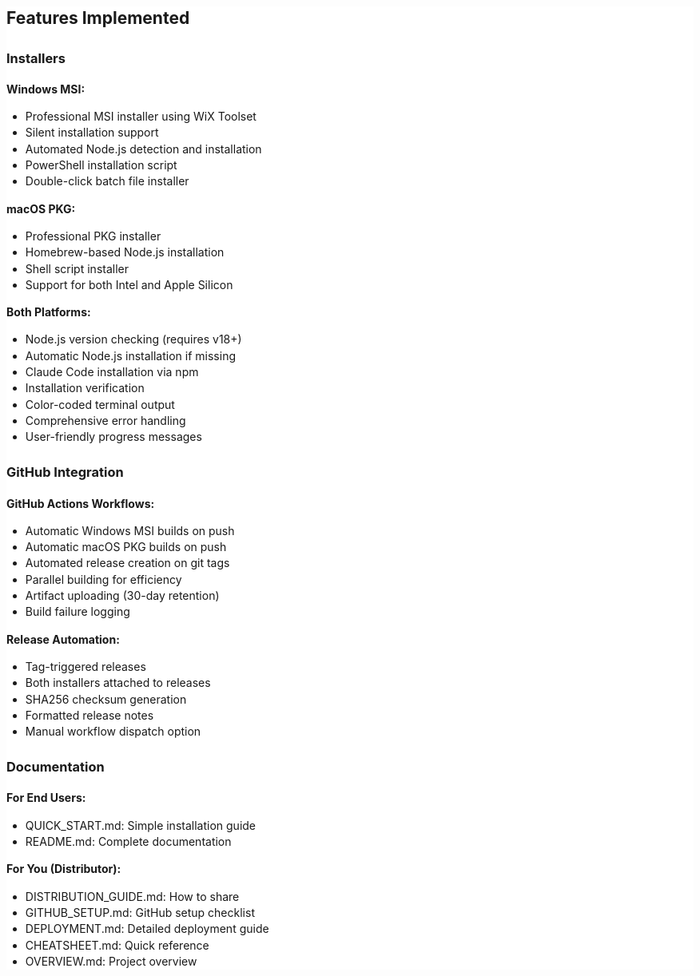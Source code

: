 ## Features Implemented

### Installers

**Windows MSI:**
- Professional MSI installer using WiX Toolset
- Silent installation support
- Automated Node.js detection and installation
- PowerShell installation script
- Double-click batch file installer

**macOS PKG:**
- Professional PKG installer
- Homebrew-based Node.js installation
- Shell script installer
- Support for both Intel and Apple Silicon

**Both Platforms:**
- Node.js version checking (requires v18+)
- Automatic Node.js installation if missing
- Claude Code installation via npm
- Installation verification
- Color-coded terminal output
- Comprehensive error handling
- User-friendly progress messages

### GitHub Integration

**GitHub Actions Workflows:**
- Automatic Windows MSI builds on push
- Automatic macOS PKG builds on push
- Automated release creation on git tags
- Parallel building for efficiency
- Artifact uploading (30-day retention)
- Build failure logging

**Release Automation:**
- Tag-triggered releases
- Both installers attached to releases
- SHA256 checksum generation
- Formatted release notes
- Manual workflow dispatch option

### Documentation

**For End Users:**
- QUICK_START.md: Simple installation guide
- README.md: Complete documentation

**For You (Distributor):**
- DISTRIBUTION_GUIDE.md: How to share
- GITHUB_SETUP.md: GitHub setup checklist
- DEPLOYMENT.md: Detailed deployment guide
- CHEATSHEET.md: Quick reference
- OVERVIEW.md: Project overview
